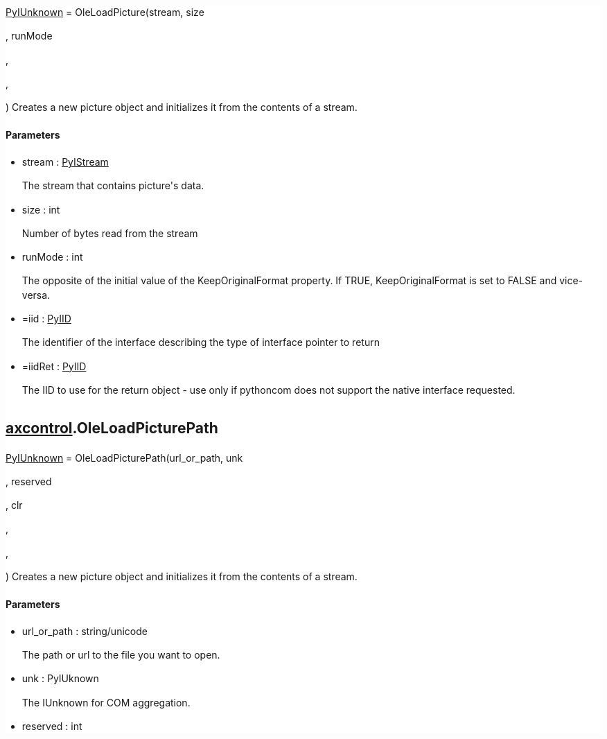 [PyIUnknown](PyIUnknown.md) = OleLoadPicture\(stream, size

, runMode

, 

, 

\)
Creates a new picture object and initializes it from the contents of a stream\.

#### Parameters

  - stream : [PyIStream](PyIStream.md)

    The stream that contains picture's data\.

  - size : int

    Number of bytes read from the stream

  - runMode : int

    The opposite of the initial value of the KeepOriginalFormat property\. If TRUE, KeepOriginalFormat is set to FALSE and vice-versa\.

  - =iid : [PyIID](PyIID.md)

    The identifier of the interface describing the type of interface pointer to return

  - =iidRet : [PyIID](PyIID.md)

    The IID to use for the return object - use only if pythoncom does not support the native interface requested\.


## [axcontrol](axcontrol.md#axcontrol)\.OleLoadPicturePath

[PyIUnknown](PyIUnknown.md) = OleLoadPicturePath\(url\_or\_path, unk

, reserved

, clr

, 

, 

\)
Creates a new picture object and initializes it from the contents of a stream\.

#### Parameters

  - url\_or\_path : string/unicode

    The path or url to the file you want to open\.

  - unk : PyIUknown

    The IUnknown for COM aggregation\.

  - reserved : int
